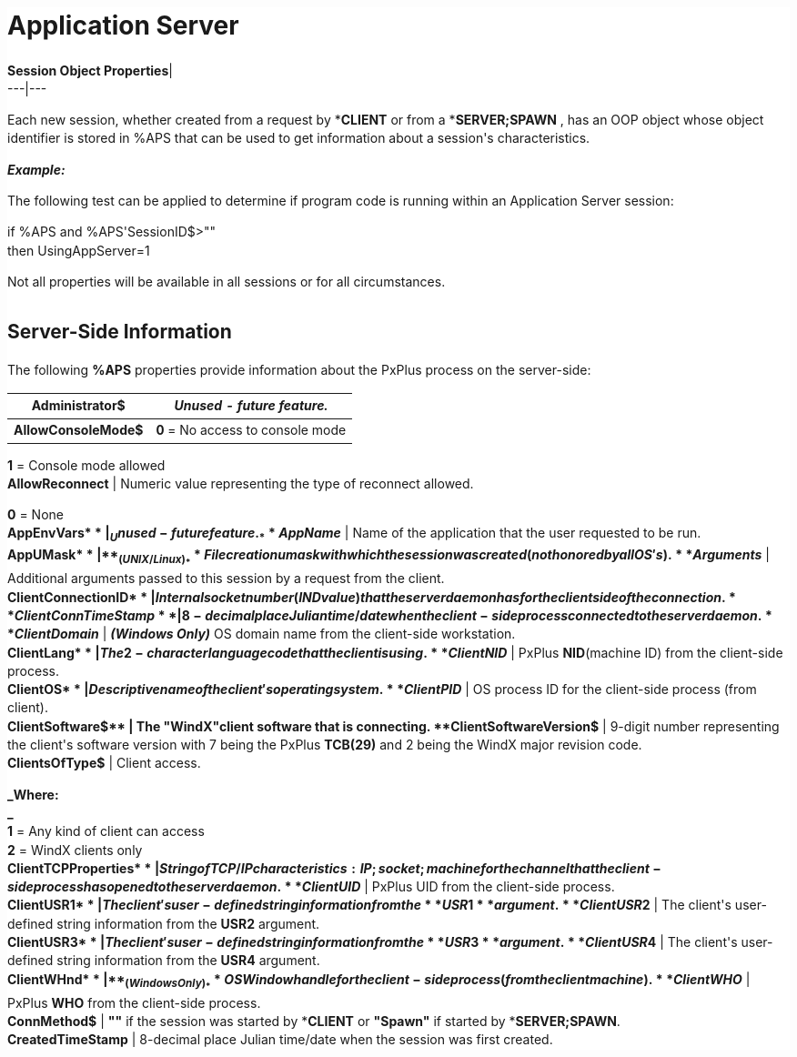 # Application Server  
  
**Session Object Properties**|   
---|---  
  
Each new session, whether created from a request by ***CLIENT** or from a ***SERVER;SPAWN** , has an OOP object whose object identifier is stored in %APS that can be used to get information about a session's characteristics.

**_Example:_**

The following test can be applied to determine if program code is running within an Application Server session:

if %APS and %APS'SessionID$>""  
then UsingAppServer=1  
  
Not all properties will be available in all sessions or for all circumstances.

## Server-Side Information

The following **%APS** properties provide information about the PxPlus process on the server-side:

**Administrator$** |  _Unused - future feature._  
---|---  
**AllowConsoleMode$** |  **0** = No access to console mode  
**1** = Console mode allowed  
**AllowReconnect** |  Numeric value representing the type of reconnect allowed.  
  
**0** = None  
**AppEnvVars$** |  _Unused - future feature._  
**AppName$** |  Name of the application that the user requested to be run.  
**AppUMask$** |  **_(UNIX/Linux)_** File creation umask with which the session was created (not honored by all OS's).  
**Arguments$** |  Additional arguments passed to this session by a request from the client.  
**ClientConnectionID$** |  Internal socket number (IND value) that the server daemon has for the client side of the connection.  
**ClientConnTimeStamp** |  8-decimal place Julian time/date when the client-side process connected to the server daemon.  
**ClientDomain$** |  **_(Windows Only)_** OS domain name from the client-side workstation.  
**ClientLang$** |  The 2-character language code that the client is using.  
**ClientNID$** |  PxPlus **NID**(machine ID) from the client-side process.  
**ClientOS$** |  Descriptive name of the client's operating system.  
**ClientPID$** |  OS process ID for the client-side process (from client).  
**ClientSoftware$** |  The "WindX"client software that is connecting.  
**ClientSoftwareVersion$** |  9-digit number representing the client's software version with 7 being the PxPlus **TCB(29)** and 2 being the WindX major revision code.  
**ClientsOfType$** |  Client access.  
  
**_Where:  
_**  
**1** = Any kind of client can access  
**2** = WindX clients only  
**ClientTCPProperties$** |  String of TCP/IP characteristics: IP; socket; machine for the channel that the client-side process has opened to the server daemon.  
**ClientUID$** |  PxPlus UID from the client-side process.  
**ClientUSR1$** |  The client's user-defined string information from the **USR1** argument.  
**ClientUSR2$** |  The client's user-defined string information from the **USR2** argument.  
**ClientUSR3$** |  The client's user-defined string information from the **USR3** argument.  
**ClientUSR4$** |  The client's user-defined string information from the **USR4** argument.  
**ClientWHnd$** |  **_(Windows Only)_** OS Window handle for the client-side process (from the client machine).  
**ClientWHO$** |  PxPlus **WHO** from the client-side process.  
**ConnMethod$** |  **""** if the session was started by ***CLIENT** or **"Spawn"** if started by ***SERVER;SPAWN**.  
**CreatedTimeStamp** |  8-decimal place Julian time/date when the session was first created.  